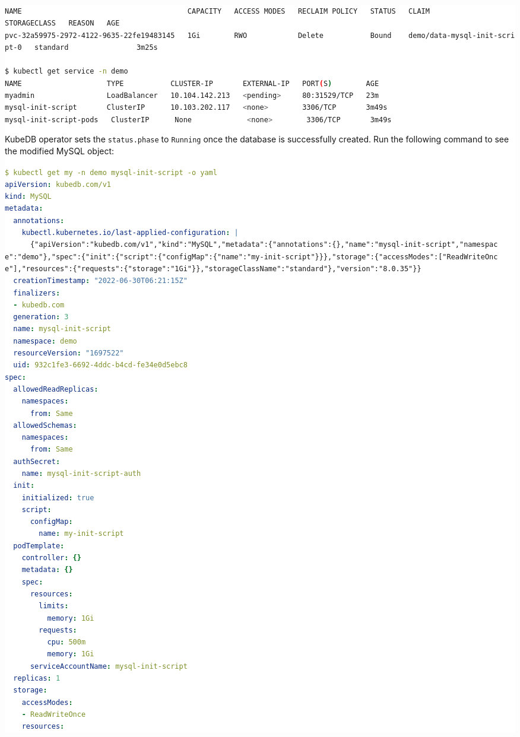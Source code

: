 ```bash
NAME                                       CAPACITY   ACCESS MODES   RECLAIM POLICY   STATUS   CLAIM                           STORAGECLASS   REASON   AGE
pvc-32a59975-2972-4122-9635-22fe19483145   1Gi        RWO            Delete           Bound    demo/data-mysql-init-script-0   standard                3m25s

$ kubectl get service -n demo
NAME                    TYPE           CLUSTER-IP       EXTERNAL-IP   PORT(S)        AGE
myadmin                 LoadBalancer   10.104.142.213   <pending>     80:31529/TCP   23m
mysql-init-script       ClusterIP      10.103.202.117   <none>        3306/TCP       3m49s
mysql-init-script-pods   ClusterIP      None             <none>        3306/TCP       3m49s
```

KubeDB operator sets the `status.phase` to `Running` once the database is successfully created. Run the following command to see the modified MySQL object:

```yaml
$ kubectl get my -n demo mysql-init-script -o yaml
apiVersion: kubedb.com/v1
kind: MySQL
metadata:
  annotations:
    kubectl.kubernetes.io/last-applied-configuration: |
      {"apiVersion":"kubedb.com/v1","kind":"MySQL","metadata":{"annotations":{},"name":"mysql-init-script","namespace":"demo"},"spec":{"init":{"script":{"configMap":{"name":"my-init-script"}}},"storage":{"accessModes":["ReadWriteOnce"],"resources":{"requests":{"storage":"1Gi"}},"storageClassName":"standard"},"version":"8.0.35"}}
  creationTimestamp: "2022-06-30T06:21:15Z"
  finalizers:
  - kubedb.com
  generation: 3
  name: mysql-init-script
  namespace: demo
  resourceVersion: "1697522"
  uid: 932c1fe3-6692-4ddc-b4cd-fe34e0d5ebc8
spec:
  allowedReadReplicas:
    namespaces:
      from: Same
  allowedSchemas:
    namespaces:
      from: Same
  authSecret:
    name: mysql-init-script-auth
  init:
    initialized: true
    script:
      configMap:
        name: my-init-script
  podTemplate:
    controller: {}
    metadata: {}
    spec:
      resources:
        limits:
          memory: 1Gi
        requests:
          cpu: 500m
          memory: 1Gi
      serviceAccountName: mysql-init-script
  replicas: 1
  storage:
    accessModes:
    - ReadWriteOnce
    resources:
```